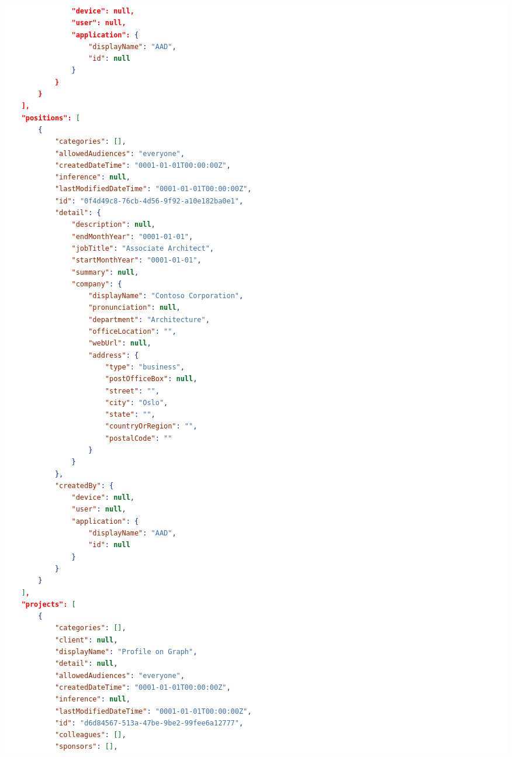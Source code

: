 ```json
                "device": null,
                "user": null,
                "application": {
                    "displayName": "AAD",
                    "id": null
                }
            }
        }
    ],
    "positions": [
        {
            "categories": [],
            "allowedAudiences": "everyone",
            "createdDateTime": "0001-01-01T00:00:00Z",
            "inference": null,
            "lastModifiedDateTime": "0001-01-01T00:00:00Z",
            "id": "0f4d49c8-76cb-4d56-9f92-a10e182ba0e1",
            "detail": {
                "description": null,
                "endMonthYear": "0001-01-01",
                "jobTitle": "Associate Architect",
                "startMonthYear": "0001-01-01",
                "summary": null,
                "company": {
                    "displayName": "Contoso Corporation",
                    "pronunciation": null,
                    "department": "Architecture",
                    "officeLocation": "",
                    "webUrl": null,
                    "address": {
                        "type": "business",
                        "postOfficeBox": null,
                        "street": "",
                        "city": "Oslo",
                        "state": "",
                        "countryOrRegion": "",
                        "postalCode": ""
                    }
                }
            },
            "createdBy": {
                "device": null,
                "user": null,
                "application": {
                    "displayName": "AAD",
                    "id": null
                }
            }
        }
    ],
    "projects": [
        {
            "categories": [],
            "client": null,
            "displayName": "Profile on Graph",
            "detail": null,
            "allowedAudiences": "everyone",
            "createdDateTime": "0001-01-01T00:00:00Z",
            "inference": null,
            "lastModifiedDateTime": "0001-01-01T00:00:00Z",
            "id": "d6d84567-513a-47be-9be2-99fee6a12777",
            "colleagues": [],
            "sponsors": [],
```